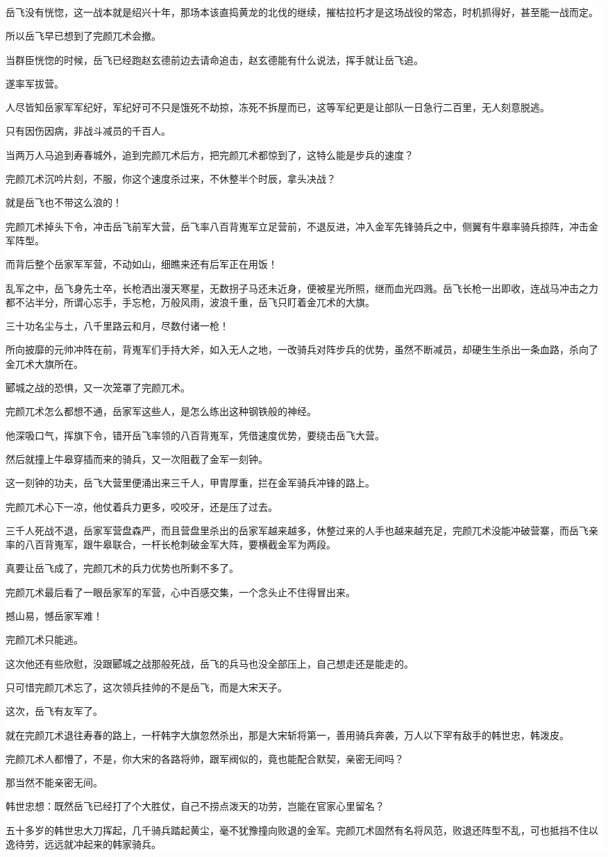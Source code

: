 岳飞没有恍惚，这一战本就是绍兴十年，那场本该直捣黄龙的北伐的继续，摧枯拉朽才是这场战役的常态，时机抓得好，甚至能一战而定。

所以岳飞早已想到了完颜兀术会撤。

当群臣恍惚的时候，岳飞已经跑赵玄德前边去请命追击，赵玄德能有什么说法，挥手就让岳飞追。

遂率军拔营。

人尽皆知岳家军军纪好，军纪好可不只是饿死不劫掠，冻死不拆屋而已，这等军纪更是让部队一日急行二百里，无人刻意脱逃。

只有因伤因病，非战斗减员的千百人。

当两万人马追到寿春城外，追到完颜兀术后方，把完颜兀术都惊到了，这特么能是步兵的速度？

完颜兀术沉吟片刻，不服，你这个速度杀过来，不休整半个时辰，拿头决战？

就是岳飞也不带这么浪的！

完颜兀术掉头下令，冲击岳飞前军大营，岳飞率八百背嵬军立足营前，不退反进，冲入金军先锋骑兵之中，侧翼有牛皋率骑兵掠阵，冲击金军阵型。

而背后整个岳家军军营，不动如山，细瞧来还有后军正在用饭！

乱军之中，岳飞身先士卒，长枪洒出漫天寒星，无数拐子马还未近身，便被星光所照，继而血光四溅。岳飞长枪一出即收，连战马冲击之力都不沾半分，所谓心忘手，手忘枪，万般风雨，波浪千重，岳飞只盯着金兀术的大旗。

三十功名尘与土，八千里路云和月，尽数付诸一枪！

所向披靡的元帅冲阵在前，背嵬军们手持大斧，如入无人之地，一改骑兵对阵步兵的优势，虽然不断减员，却硬生生杀出一条血路，杀向了金兀术大旗所在。

郾城之战的恐惧，又一次笼罩了完颜兀术。

完颜兀术怎么都想不通，岳家军这些人，是怎么练出这种钢铁般的神经。

他深吸口气，挥旗下令，错开岳飞率领的八百背嵬军，凭借速度优势，要绕击岳飞大营。

然后就撞上牛皋穿插而来的骑兵，又一次阻截了金军一刻钟。

这一刻钟的功夫，岳飞大营里便涌出来三千人，甲胄厚重，拦在金军骑兵冲锋的路上。

完颜兀术心下一凉，他仗着兵力更多，咬咬牙，还是压了过去。

三千人死战不退，岳家军营盘森严，而且营盘里杀出的岳家军越来越多，休整过来的人手也越来越充足，完颜兀术没能冲破营寨，而岳飞亲率的八百背嵬军，跟牛皋联合，一杆长枪刺破金军大阵，要横截金军为两段。

真要让岳飞成了，完颜兀术的兵力优势也所剩不多了。

完颜兀术最后看了一眼岳家军的军营，心中百感交集，一个念头止不住得冒出来。

撼山易，憾岳家军难！

完颜兀术只能逃。

这次他还有些欣慰，没跟郾城之战那般死战，岳飞的兵马也没全部压上，自己想走还是能走的。

只可惜完颜兀术忘了，这次领兵挂帅的不是岳飞，而是大宋天子。

这次，岳飞有友军了。

就在完颜兀术退往寿春的路上，一杆韩字大旗忽然杀出，那是大宋斩将第一，善用骑兵奔袭，万人以下罕有敌手的韩世忠，韩泼皮。

完颜兀术人都懵了，不是，你大宋的各路将帅，跟军阀似的，竟也能配合默契，亲密无间吗？

那当然不能亲密无间。

韩世忠想：既然岳飞已经打了个大胜仗，自己不捞点泼天的功劳，岂能在官家心里留名？

五十多岁的韩世忠大刀挥起，几千骑兵踏起黄尘，毫不犹豫撞向败退的金军。完颜兀术固然有名将风范，败退还阵型不乱，可也抵挡不住以逸待劳，远远就冲起来的韩家骑兵。
